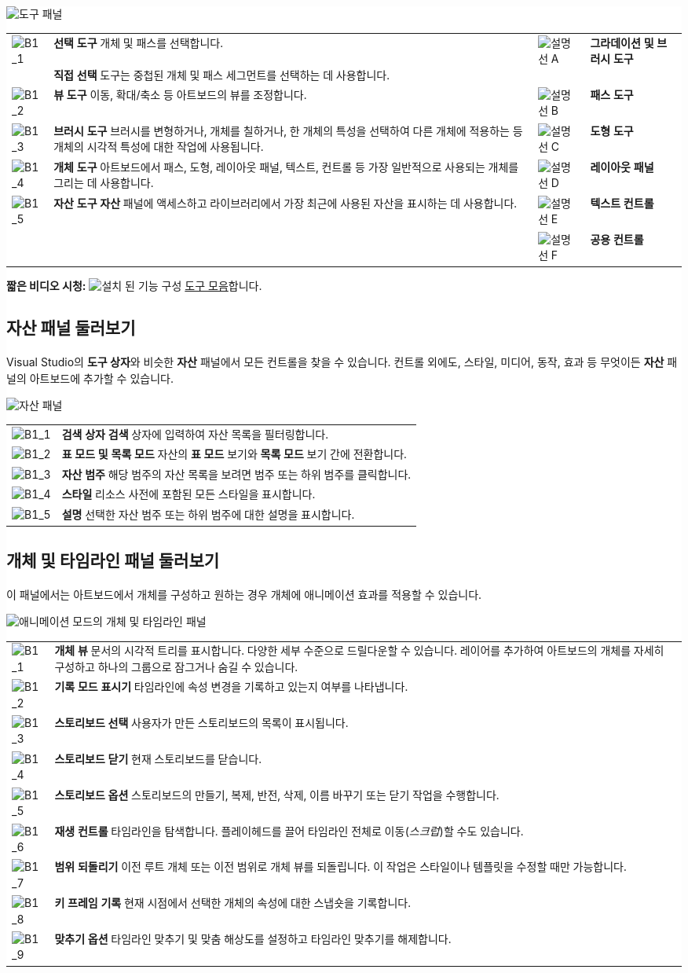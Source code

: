  ![도구 패널](../designers/media/blend5toolspanel.png "Blend5Toolspanel")

|||||
|-|-|-|-|
|![](../designers/media/b1-1.png "B1_1")|**선택 도구** 개체 및 패스를 선택합니다.<br /><br /> **직접 선택** 도구는 중첩된 개체 및 패스 세그먼트를 선택하는 데 사용합니다.|![설명선 A](../designers/media/b5-label-a.png "b5_label_A")|**그라데이션 및 브러시 도구**|
|![](../designers/media/b1-2.png "B1_2")|**뷰 도구** 이동, 확대/축소 등 아트보드의 뷰를 조정합니다.|![설명선 B](../designers/media/b5-label-b.png "b5_label_B")|**패스 도구**|
|![](../designers/media/b1-3.png "B1_3")|**브러시 도구** 브러시를 변형하거나, 개체를 칠하거나, 한 개체의 특성을 선택하여 다른 개체에 적용하는 등 개체의 시각적 특성에 대한 작업에 사용됩니다.|![설명선 C](../designers/media/b5-label-c.png "b5_label_C")|**도형 도구**|
|![](../designers/media/b1-4.png "B1_4")|**개체 도구** 아트보드에서 패스, 도형, 레이아웃 패널, 텍스트, 컨트롤 등 가장 일반적으로 사용되는 개체를 그리는 데 사용합니다.|![설명선 D](../designers/media/b5-label-d.png "b5_label_D")|**레이아웃 패널**|
|![](../designers/media/b1-5.png "B1_5")|**자산 도구** **자산** 패널에 액세스하고 라이브러리에서 가장 최근에 사용된 자산을 표시하는 데 사용합니다.|![설명선 E](../designers/media/b5-label-e.png "b5_label_E")|**텍스트 컨트롤**|
|||![설명선 F](../designers/media/b5-label-f.png "b5_label_F")|**공용 컨트롤**|

 **짧은 비디오 시청:** ![설치 된 기능 구성](../designers/media/bldadminconsoleinitialconfigicon.PNG "BldAdminConsoleInitialConfigIcon") [도구 모음](https://www.youtube.com/watch?v=VkdUJcvoo54&list=PLBDF977B2F1DAB358&index=4)합니다.

## <a name="Assets"></a> 자산 패널 둘러보기
 Visual Studio의 **도구 상자**와 비슷한 **자산** 패널에서 모든 컨트롤을 찾을 수 있습니다. 컨트롤 외에도, 스타일, 미디어, 동작, 효과 등 무엇이든 **자산** 패널의 아트보드에 추가할 수 있습니다.

 ![자산 패널](../designers/media/blend5-assets-panel.png "Blend5_Assets_panel")

|||
|-|-|
|![](../designers/media/b1-1.png "B1_1")|**검색 상자** **검색** 상자에 입력하여 자산 목록을 필터링합니다.|
|![](../designers/media/b1-2.png "B1_2")|**표 모드 및 목록 모드** 자산의 **표 모드** 보기와 **목록 모드** 보기 간에 전환합니다.|
|![](../designers/media/b1-3.png "B1_3")|**자산 범주** 해당 범주의 자산 목록을 보려면 범주 또는 하위 범주를 클릭합니다.|
|![](../designers/media/b1-4.png "B1_4")|**스타일** 리소스 사전에 포함된 모든 스타일을 표시합니다.|
|![](../designers/media/b1-5.png "B1_5")|**설명** 선택한 자산 범주 또는 하위 범주에 대한 설명을 표시합니다.|

## <a name="Objects"></a> 개체 및 타임라인 패널 둘러보기
 이 패널에서는 아트보드에서 개체를 구성하고 원하는 경우 개체에 애니메이션 효과를 적용할 수 있습니다.

 ![애니메이션 모드의 개체 및 타임라인 패널](../designers/media/b5-object-timeline-animation.png "b5_object_timeline_animation")

|||
|-|-|
|![](../designers/media/b1-1.png "B1_1")|**개체 뷰** 문서의 시각적 트리를 표시합니다. 다양한 세부 수준으로 드릴다운할 수 있습니다. 레이어를 추가하여 아트보드의 개체를 자세히 구성하고 하나의 그룹으로 잠그거나 숨길 수 있습니다.|
|![](../designers/media/b1-2.png "B1_2")|**기록 모드 표시기** 타임라인에 속성 변경을 기록하고 있는지 여부를 나타냅니다.|
|![](../designers/media/b1-3.png "B1_3")|**스토리보드 선택** 사용자가 만든 스토리보드의 목록이 표시됩니다.|
|![](../designers/media/b1-4.png "B1_4")|**스토리보드 닫기** 현재 스토리보드를 닫습니다.|
|![](../designers/media/b1-5.png "B1_5")|**스토리보드 옵션** 스토리보드의 만들기, 복제, 반전, 삭제, 이름 바꾸기 또는 닫기 작업을 수행합니다.|
|![](../designers/media/b1-6.png "B1_6")|**재생 컨트롤** 타임라인을 탐색합니다. 플레이헤드를 끌어 타임라인 전체로 이동(*스크럽*)할 수도 있습니다.|
|![](../designers/media/b1-7.png "B1_7")|**범위 되돌리기** 이전 루트 개체 또는 이전 범위로 개체 뷰를 되돌립니다. 이 작업은 스타일이나 템플릿을 수정할 때만 가능합니다.|
|![](../designers/media/b1-8.png "B1_8")|**키 프레임 기록** 현재 시점에서 선택한 개체의 속성에 대한 스냅숏을 기록합니다.|
|![](../designers/media/b1-9.png "B1_9")|**맞추기 옵션** 타임라인 맞추기 및 맞춤 해상도를 설정하고 타임라인 맞추기를 해제합니다.|